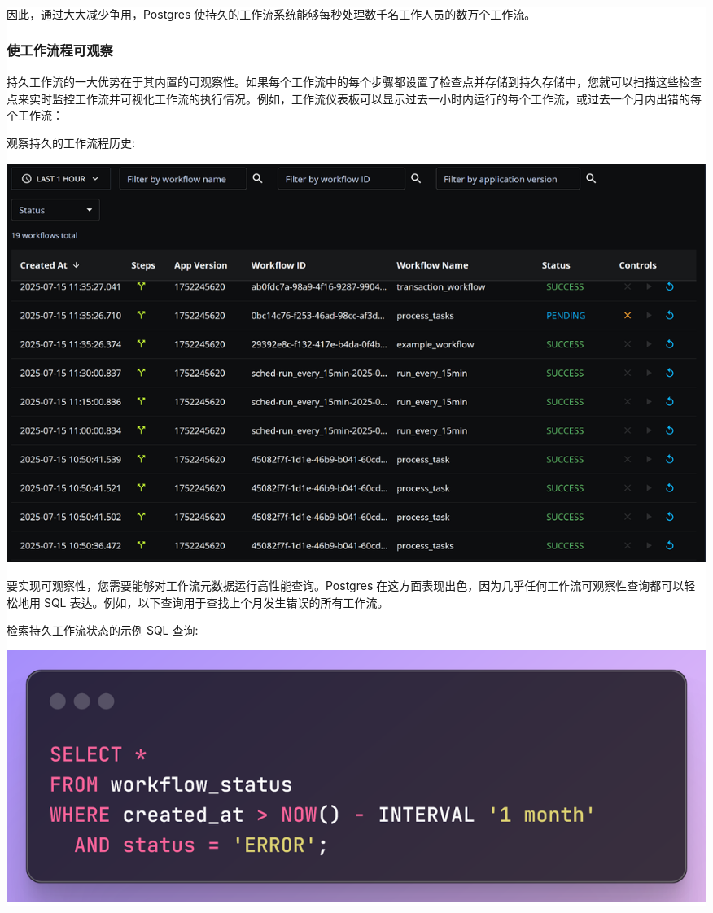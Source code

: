 因此，通过大大减少争用，Postgres 使持久的工作流系统能够每秒处理数千名工作人员的数万个工作流。  
  
### 使工作流程可观察  
持久工作流的一大优势在于其内置的可观察性。如果每个工作流中的每个步骤都设置了检查点并存储到持久存储中，您就可以扫描这些检查点来实时监控工作流并可视化工作流的执行情况。例如，工作流仪表板可以显示过去一小时内运行的每个工作流，或过去一个月内出错的每个工作流：  
  
观察持久的工作流程历史:  
  
![pic](20250826_06_pic_006.png)    
  
要实现可观察性，您需要能够对工作流元数据运行高性能查询。Postgres 在这方面表现出色，因为几乎任何工作流可观察性查询都可以轻松地用 SQL 表达。例如，以下查询用于查找上个月发生错误的所有工作流。  
  
检索持久工作流状态的示例 SQL 查询:  
  
![pic](20250826_06_pic_007.png)    
  
